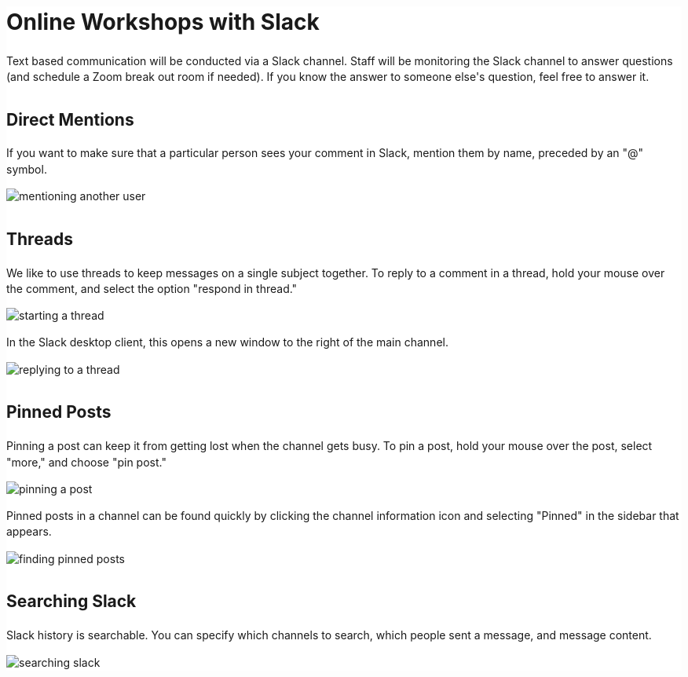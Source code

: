 # Online Workshops with Slack

Text based communication will be conducted via a Slack channel. Staff will be monitoring the Slack channel to answer questions (and schedule a Zoom break out room if needed). If you know the answer to someone else's question, feel free to answer it.

## Direct Mentions

If you want to make sure that a particular person sees your comment in Slack, mention them by name, preceded by an "@" symbol.

<img src="https://raw.githubusercontent.com/msettles/msettles.presentations/master/misc/slack/mention.png" alt="mentioning another user" width="400px"/>

## Threads

We like to use threads to keep messages on a single subject together. To reply to a comment in a thread, hold your mouse over the comment, and select the option "respond in thread."

 <img src="https://raw.githubusercontent.com/msettles/msettles.presentations/master/misc/slack/thread_1.png" alt="starting a thread" width="400px"/>

 In the Slack desktop client, this opens a new window to the right of the main channel.

<img src="https://raw.githubusercontent.com/msettles/msettles.presentations/master/misc/slack/thread_2.png" alt="replying to a thread" width="400px"/>

## Pinned Posts

Pinning a post can keep it from getting lost when the channel gets busy. To pin a post, hold your mouse over the post, select "more," and choose "pin post."

<img src="https://raw.githubusercontent.com/msettles/msettles.presentations/master/misc/slack/pinned_1.png" alt="pinning a post" width="800px"/>

Pinned posts in a channel can be found quickly by clicking the channel information icon and selecting "Pinned" in the sidebar that appears.

<img src="https://raw.githubusercontent.com/msettles/msettles.presentations/master/misc/slack/pinned_2.png" alt="finding pinned posts" width="400px"/>

## Searching Slack

Slack history is searchable. You can specify which channels to search, which people sent a message, and message content.

<img src="https://raw.githubusercontent.com/msettles/msettles.presentations/master/misc/slack/search.png" alt="searching slack" width="800px"/>

